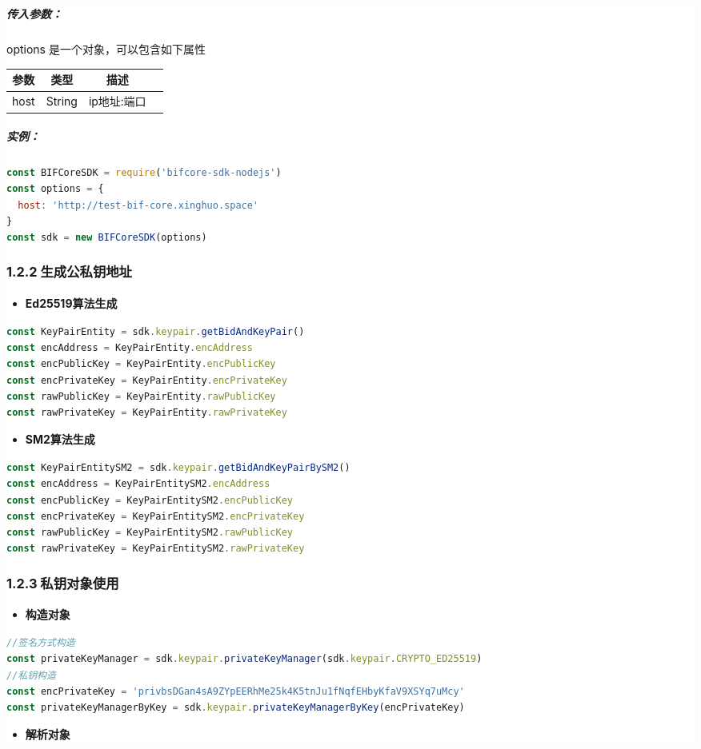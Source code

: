 ##### 传入参数：

options 是一个对象，可以包含如下属性

| 参数 | 类型   | 描述        |      |
| ---- | ------ | ----------- | ---- |
| host | String | ip地址:端口 |      |

##### 实例：

```js
const BIFCoreSDK = require('bifcore-sdk-nodejs')
const options = {
  host: 'http://test-bif-core.xinghuo.space'
}
const sdk = new BIFCoreSDK(options)
```

### 1.2.2 生成公私钥地址

+ **Ed25519算法生成**

```js
const KeyPairEntity = sdk.keypair.getBidAndKeyPair()
const encAddress = KeyPairEntity.encAddress
const encPublicKey = KeyPairEntity.encPublicKey
const encPrivateKey = KeyPairEntity.encPrivateKey
const rawPublicKey = KeyPairEntity.rawPublicKey
const rawPrivateKey = KeyPairEntity.rawPrivateKey
```

+ **SM2算法生成**

```js
const KeyPairEntitySM2 = sdk.keypair.getBidAndKeyPairBySM2()
const encAddress = KeyPairEntitySM2.encAddress
const encPublicKey = KeyPairEntitySM2.encPublicKey
const encPrivateKey = KeyPairEntitySM2.encPrivateKey
const rawPublicKey = KeyPairEntitySM2.rawPublicKey
const rawPrivateKey = KeyPairEntitySM2.rawPrivateKey
```

### 1.2.3 私钥对象使用

+ **构造对象**

```js
//签名方式构造 
const privateKeyManager = sdk.keypair.privateKeyManager(sdk.keypair.CRYPTO_ED25519)
//私钥构造
const encPrivateKey = 'privbsDGan4sA9ZYpEERhMe25k4K5tnJu1fNqfEHbyKfaV9XSYq7uMcy'
const privateKeyManagerByKey = sdk.keypair.privateKeyManagerByKey(encPrivateKey)
```

+ **解析对象**
